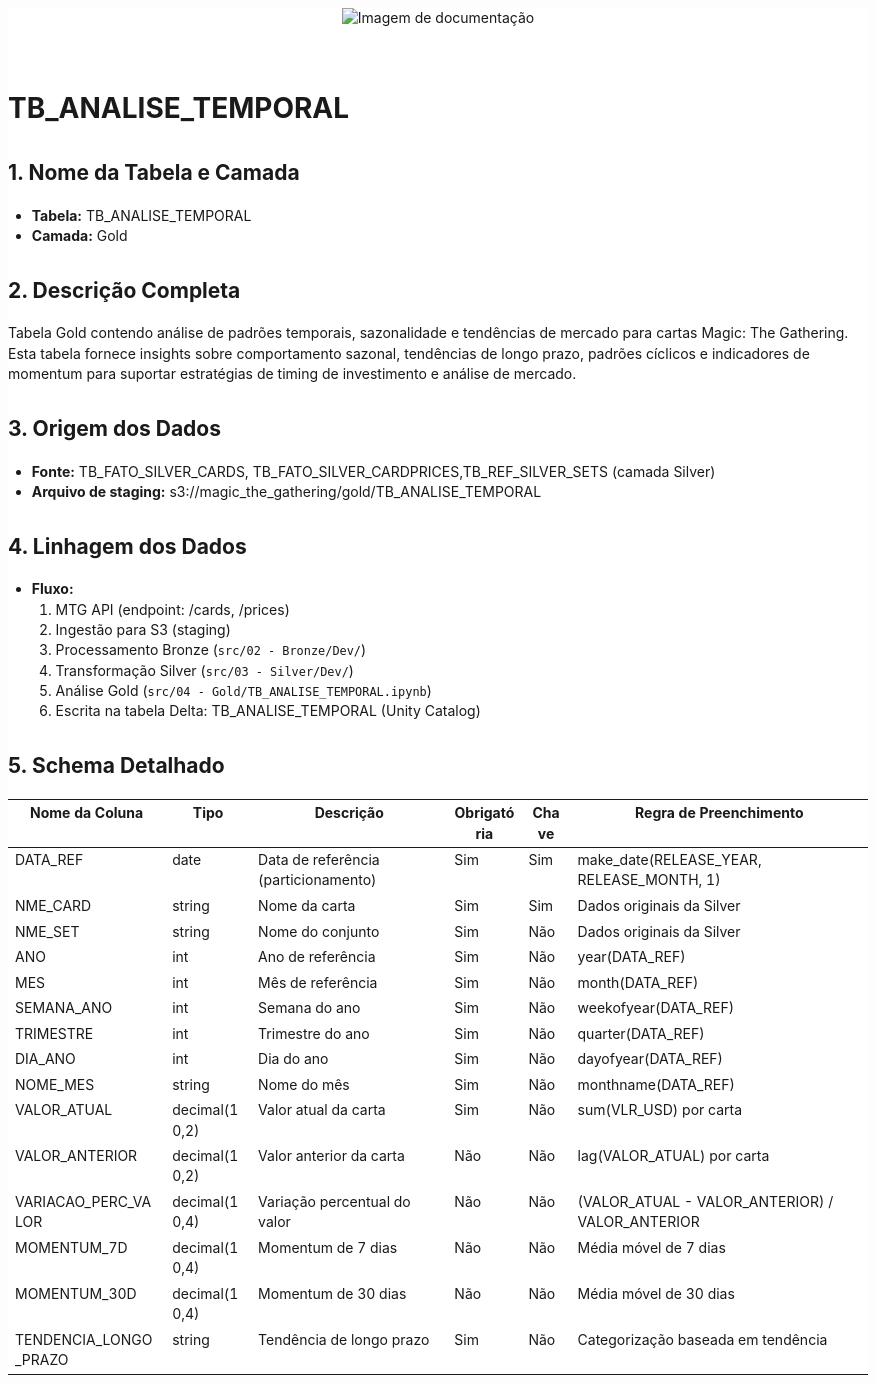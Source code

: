 <div align="center">

<img src="https://i.postimg.cc/jjvN23QK/remote-image.png" alt="Imagem de documentação" width="600"/>
</div>
<br>

# TB_ANALISE_TEMPORAL

## 1. Nome da Tabela e Camada
- **Tabela:** TB_ANALISE_TEMPORAL
- **Camada:** Gold

## 2. Descrição Completa
Tabela Gold contendo análise de padrões temporais, sazonalidade e tendências de mercado para cartas Magic: The Gathering. Esta tabela fornece insights sobre comportamento sazonal, tendências de longo prazo, padrões cíclicos e indicadores de momentum para suportar estratégias de timing de investimento e análise de mercado.

## 3. Origem dos Dados
- **Fonte:** TB_FATO_SILVER_CARDS, TB_FATO_SILVER_CARDPRICES,TB_REF_SILVER_SETS (camada Silver)
- **Arquivo de staging:** s3:/<bucket>/magic_the_gathering/gold/TB_ANALISE_TEMPORAL

## 4. Linhagem dos Dados
- **Fluxo:**  
  1. MTG API (endpoint: /cards, /prices)  
  2. Ingestão para S3 (staging)  
  3. Processamento Bronze (`src/02 - Bronze/Dev/`)  
  4. Transformação Silver (`src/03 - Silver/Dev/`)  
  5. Análise Gold (`src/04 - Gold/TB_ANALISE_TEMPORAL.ipynb`)  
  6. Escrita na tabela Delta: TB_ANALISE_TEMPORAL (Unity Catalog)

## 5. Schema Detalhado
| Nome da Coluna   | Tipo    | Descrição                        | Obrigatória | Chave | Regra de Preenchimento         |
|------------------|---------|----------------------------------|-------------|-------|-------------------------------|
| DATA_REF         | date    | Data de referência (particionamento) | Sim     | Sim   | make_date(RELEASE_YEAR, RELEASE_MONTH, 1) |
| NME_CARD         | string  | Nome da carta                    | Sim         | Sim   | Dados originais da Silver      |
| NME_SET          | string  | Nome do conjunto                 | Sim         | Não   | Dados originais da Silver      |
| ANO              | int     | Ano de referência                | Sim         | Não   | year(DATA_REF)                 |
| MES              | int     | Mês de referência                | Sim         | Não   | month(DATA_REF)                |
| SEMANA_ANO       | int     | Semana do ano                    | Sim         | Não   | weekofyear(DATA_REF)           |
| TRIMESTRE        | int     | Trimestre do ano                 | Sim         | Não   | quarter(DATA_REF)              |
| DIA_ANO          | int     | Dia do ano                       | Sim         | Não   | dayofyear(DATA_REF)            |
| NOME_MES         | string  | Nome do mês                      | Sim         | Não   | monthname(DATA_REF)            |
| VALOR_ATUAL      | decimal(10,2) | Valor atual da carta         | Sim         | Não   | sum(VLR_USD) por carta         |
| VALOR_ANTERIOR   | decimal(10,2) | Valor anterior da carta      | Não         | Não   | lag(VALOR_ATUAL) por carta     |
| VARIACAO_PERC_VALOR | decimal(10,4) | Variação percentual do valor | Não | Não | (VALOR_ATUAL - VALOR_ANTERIOR) / VALOR_ANTERIOR |
| MOMENTUM_7D      | decimal(10,4) | Momentum de 7 dias            | Não         | Não   | Média móvel de 7 dias          |
| MOMENTUM_30D     | decimal(10,4) | Momentum de 30 dias           | Não         | Não   | Média móvel de 30 dias         |
| TENDENCIA_LONGO_PRAZO | string | Tendência de longo prazo     | Sim         | Não   | Categorização baseada em tendência |
